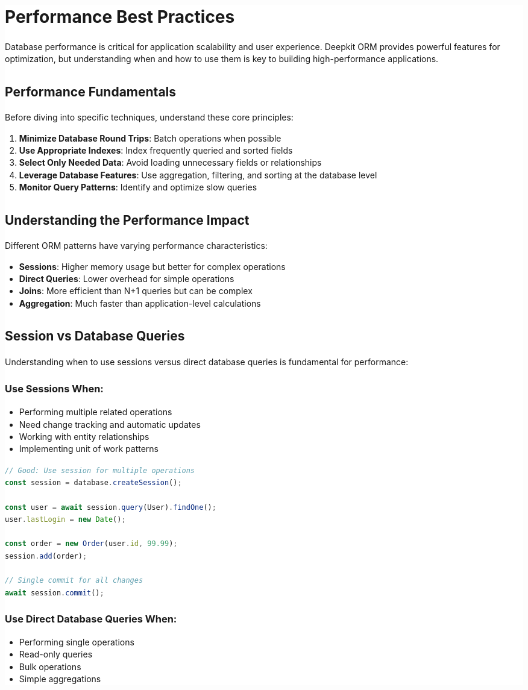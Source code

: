 # Performance Best Practices

Database performance is critical for application scalability and user experience. Deepkit ORM provides powerful features for optimization, but understanding when and how to use them is key to building high-performance applications.

## Performance Fundamentals

Before diving into specific techniques, understand these core principles:

1. **Minimize Database Round Trips**: Batch operations when possible
2. **Use Appropriate Indexes**: Index frequently queried and sorted fields
3. **Select Only Needed Data**: Avoid loading unnecessary fields or relationships
4. **Leverage Database Features**: Use aggregation, filtering, and sorting at the database level
5. **Monitor Query Patterns**: Identify and optimize slow queries

## Understanding the Performance Impact

Different ORM patterns have varying performance characteristics:

- **Sessions**: Higher memory usage but better for complex operations
- **Direct Queries**: Lower overhead for simple operations
- **Joins**: More efficient than N+1 queries but can be complex
- **Aggregation**: Much faster than application-level calculations

## Session vs Database Queries

Understanding when to use sessions versus direct database queries is fundamental for performance:

### Use Sessions When:
- Performing multiple related operations
- Need change tracking and automatic updates
- Working with entity relationships
- Implementing unit of work patterns

```typescript
// Good: Use session for multiple operations
const session = database.createSession();

const user = await session.query(User).findOne();
user.lastLogin = new Date();

const order = new Order(user.id, 99.99);
session.add(order);

// Single commit for all changes
await session.commit();
```

### Use Direct Database Queries When:
- Performing single operations
- Read-only queries
- Bulk operations
- Simple aggregations
